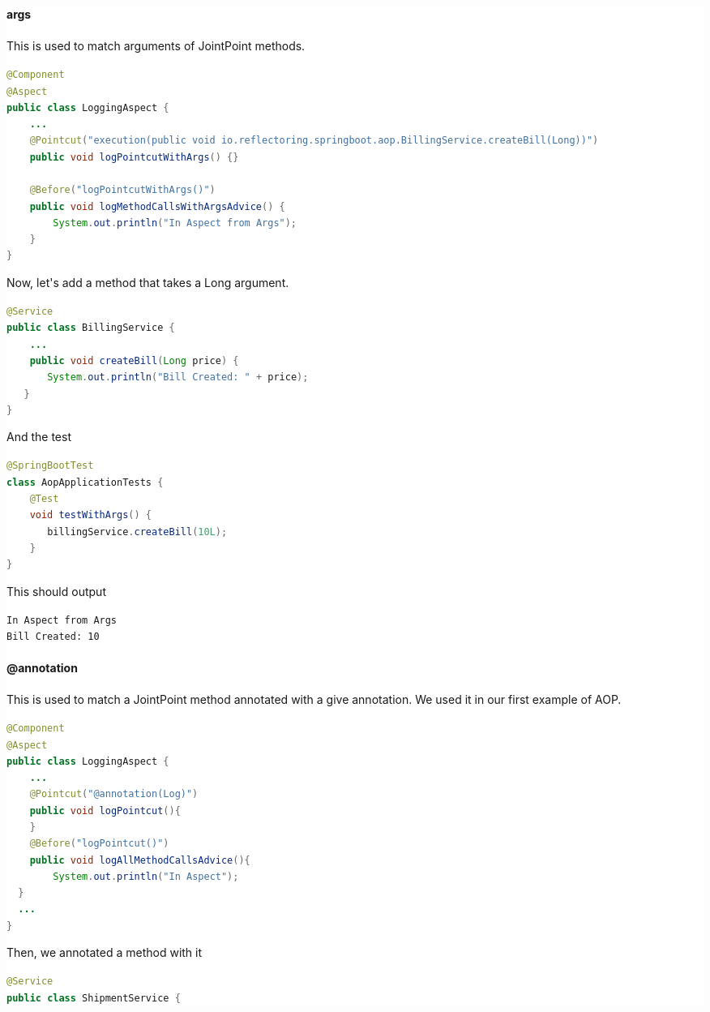 #### args
This is used to match arguments of JointPoint methods.
```java
@Component  
@Aspect  
public class LoggingAspect {
	...
	@Pointcut("execution(public void io.reflectoring.springboot.aop.BillingService.createBill(Long))")  
    public void logPointcutWithArgs() {}  
  
    @Before("logPointcutWithArgs()")  
    public void logMethodCallsWithArgsAdvice() {  
        System.out.println("In Aspect from Args");  
    }
}
```
Now, let's add a method that takes a Long argument.
```java
@Service  
public class BillingService {
	...
	public void createBill(Long price) {  
       System.out.println("Bill Created: " + price);  
   }
}
```
And the test
```java
@SpringBootTest  
class AopApplicationTests {
	@Test  
	void testWithArgs() {  
	   billingService.createBill(10L);  
	}
}
```
This should output
```
In Aspect from Args
Bill Created: 10
```

#### @annotation
This is used to match a JointPoint method annotated with a give annotation.
We used it in our first example of AOP.
```java
@Component  
@Aspect  
public class LoggingAspect {  
    ...
    @Pointcut("@annotation(Log)")  
    public void logPointcut(){  
    }  
    @Before("logPointcut()")  
    public void logAllMethodCallsAdvice(){  
        System.out.println("In Aspect");  
  }  
  ...
}
``` 
Then, we annotated a method with it
```java
@Service  
public class ShipmentService {  
```